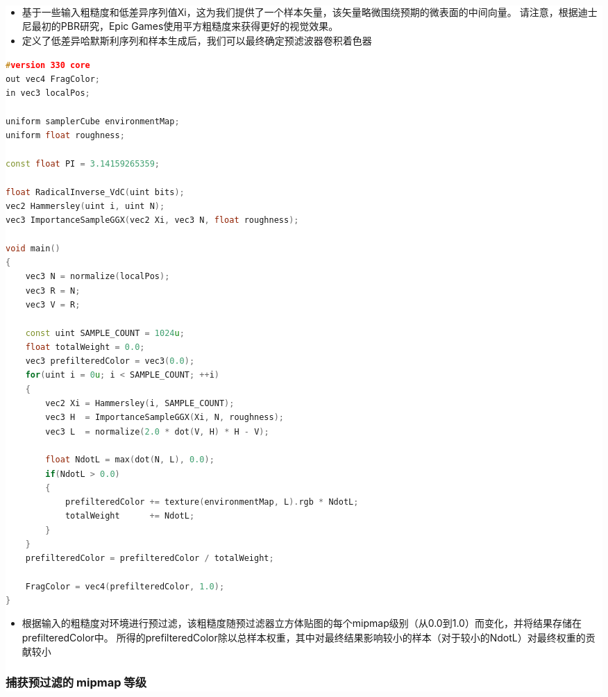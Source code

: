 ```c++
```

* 基于一些输入粗糙度和低差异序列值Xi，这为我们提供了一个样本矢量，该矢量略微围绕预期的微表面的中间向量。 请注意，根据迪士尼最初的PBR研究，Epic Games使用平方粗糙度来获得更好的视觉效果。
* 定义了低差异哈默斯利序列和样本生成后，我们可以最终确定预滤波器卷积着色器

```c++
#version 330 core
out vec4 FragColor;
in vec3 localPos;

uniform samplerCube environmentMap;
uniform float roughness;

const float PI = 3.14159265359;

float RadicalInverse_VdC(uint bits);
vec2 Hammersley(uint i, uint N);
vec3 ImportanceSampleGGX(vec2 Xi, vec3 N, float roughness);
  
void main()
{		
    vec3 N = normalize(localPos);    
    vec3 R = N;
    vec3 V = R;

    const uint SAMPLE_COUNT = 1024u;
    float totalWeight = 0.0;   
    vec3 prefilteredColor = vec3(0.0);     
    for(uint i = 0u; i < SAMPLE_COUNT; ++i)
    {
        vec2 Xi = Hammersley(i, SAMPLE_COUNT);
        vec3 H  = ImportanceSampleGGX(Xi, N, roughness);
        vec3 L  = normalize(2.0 * dot(V, H) * H - V);

        float NdotL = max(dot(N, L), 0.0);
        if(NdotL > 0.0)
        {
            prefilteredColor += texture(environmentMap, L).rgb * NdotL;
            totalWeight      += NdotL;
        }
    }
    prefilteredColor = prefilteredColor / totalWeight;

    FragColor = vec4(prefilteredColor, 1.0);
}  
```

* 根据输入的粗糙度对环境进行预过滤，该粗糙度随预过滤器立方体贴图的每个mipmap级别（从0.0到1.0）而变化，并将结果存储在prefilteredColor中。 所得的prefilteredColor除以总样本权重，其中对最终结果影响较小的样本（对于较小的NdotL）对最终权重的贡献较小

### 捕获预过滤的 mipmap 等级
